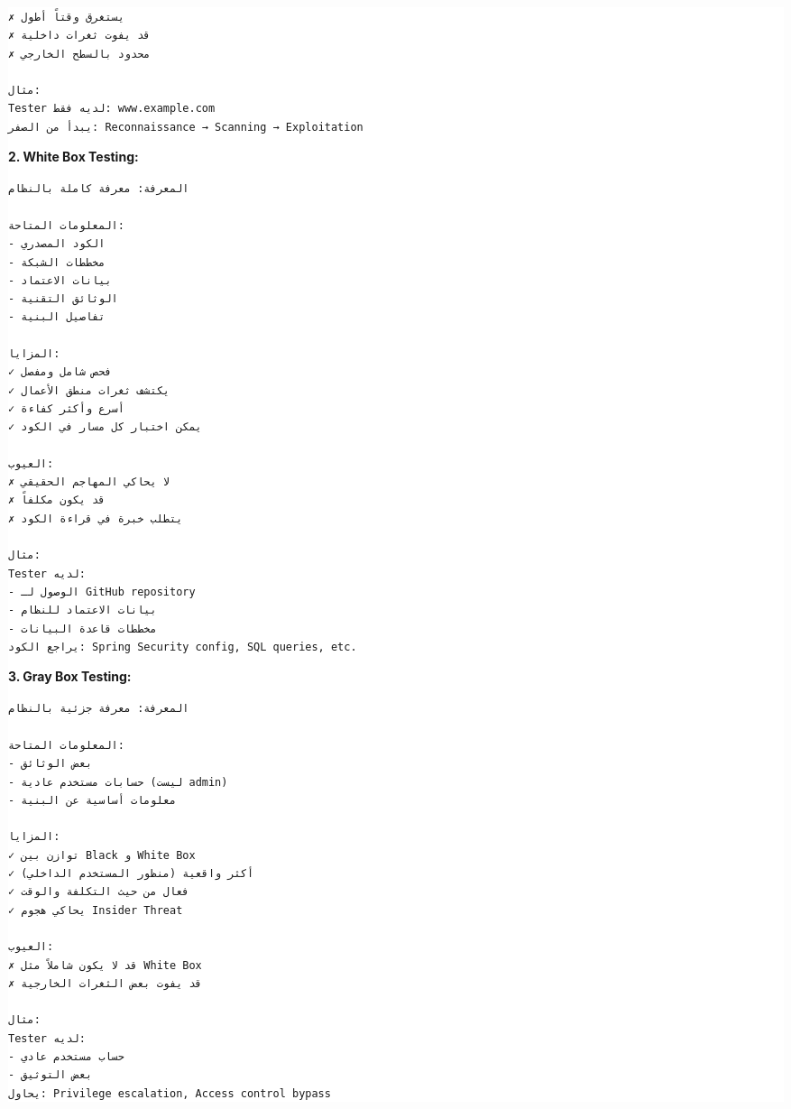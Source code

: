 ```
✗ يستغرق وقتاً أطول
✗ قد يفوت ثغرات داخلية
✗ محدود بالسطح الخارجي

مثال:
Tester لديه فقط: www.example.com
يبدأ من الصفر: Reconnaissance → Scanning → Exploitation
```

**2. White Box Testing:**
```
المعرفة: معرفة كاملة بالنظام

المعلومات المتاحة:
- الكود المصدري
- مخططات الشبكة
- بيانات الاعتماد
- الوثائق التقنية
- تفاصيل البنية

المزايا:
✓ فحص شامل ومفصل
✓ يكتشف ثغرات منطق الأعمال
✓ أسرع وأكثر كفاءة
✓ يمكن اختبار كل مسار في الكود

العيوب:
✗ لا يحاكي المهاجم الحقيقي
✗ قد يكون مكلفاً
✗ يتطلب خبرة في قراءة الكود

مثال:
Tester لديه:
- الوصول لـ GitHub repository
- بيانات الاعتماد للنظام
- مخططات قاعدة البيانات
يراجع الكود: Spring Security config, SQL queries, etc.
```

**3. Gray Box Testing:**
```
المعرفة: معرفة جزئية بالنظام

المعلومات المتاحة:
- بعض الوثائق
- حسابات مستخدم عادية (ليست admin)
- معلومات أساسية عن البنية

المزايا:
✓ توازن بين Black و White Box
✓ أكثر واقعية (منظور المستخدم الداخلي)
✓ فعال من حيث التكلفة والوقت
✓ يحاكي هجوم Insider Threat

العيوب:
✗ قد لا يكون شاملاً مثل White Box
✗ قد يفوت بعض الثغرات الخارجية

مثال:
Tester لديه:
- حساب مستخدم عادي
- بعض التوثيق
يحاول: Privilege escalation, Access control bypass
```
